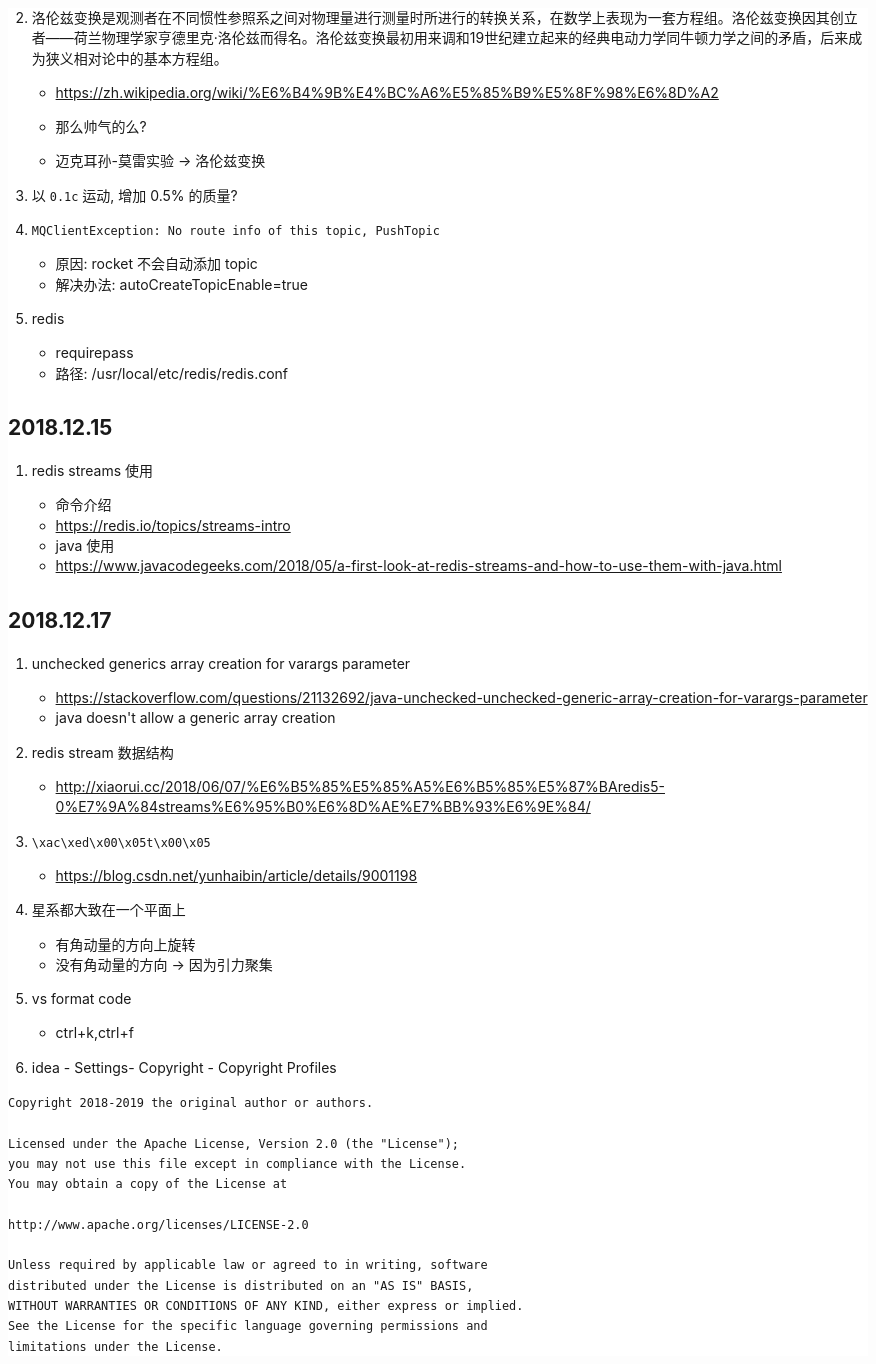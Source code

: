 2. 洛伦兹变换是观测者在不同惯性参照系之间对物理量进行测量时所进行的转换关系，在数学上表现为一套方程组。洛伦兹变换因其创立者——荷兰物理学家亨德里克·洛伦兹而得名。洛伦兹变换最初用来调和19世纪建立起来的经典电动力学同牛顿力学之间的矛盾，后来成为狭义相对论中的基本方程组。

	- https://zh.wikipedia.org/wiki/%E6%B4%9B%E4%BC%A6%E5%85%B9%E5%8F%98%E6%8D%A2
	- 那么帅气的么?

	- 迈克耳孙-莫雷实验 -> 洛伦兹变换

3. 以 `0.1c` 运动, 增加 0.5% 的质量?

4. `MQClientException: No route info of this topic, PushTopic`

	- 原因: rocket 不会自动添加 topic
	- 解决办法: autoCreateTopicEnable=true

5. redis 
	
	- requirepass
	- 路径: /usr/local/etc/redis/redis.conf

## 2018.12.15

1. redis streams 使用

	- 命令介绍
	- https://redis.io/topics/streams-intro
	- java 使用
	- https://www.javacodegeeks.com/2018/05/a-first-look-at-redis-streams-and-how-to-use-them-with-java.html

## 2018.12.17

1. unchecked generics array creation for varargs parameter

	- https://stackoverflow.com/questions/21132692/java-unchecked-unchecked-generic-array-creation-for-varargs-parameter
	- java doesn't allow a generic array creation

2. redis stream 数据结构

	- http://xiaorui.cc/2018/06/07/%E6%B5%85%E5%85%A5%E6%B5%85%E5%87%BAredis5-0%E7%9A%84streams%E6%95%B0%E6%8D%AE%E7%BB%93%E6%9E%84/

3. `\xac\xed\x00\x05t\x00\x05`

	- https://blog.csdn.net/yunhaibin/article/details/9001198
	
4. 星系都大致在一个平面上

	- 有角动量的方向上旋转
	- 没有角动量的方向 -> 因为引力聚集

5. vs format code

	- ctrl+k,ctrl+f

6. idea - Settings- Copyright - Copyright Profiles

```
Copyright 2018-2019 the original author or authors.

Licensed under the Apache License, Version 2.0 (the "License");
you may not use this file except in compliance with the License.
You may obtain a copy of the License at

http://www.apache.org/licenses/LICENSE-2.0

Unless required by applicable law or agreed to in writing, software
distributed under the License is distributed on an "AS IS" BASIS,
WITHOUT WARRANTIES OR CONDITIONS OF ANY KIND, either express or implied.
See the License for the specific language governing permissions and
limitations under the License.
```